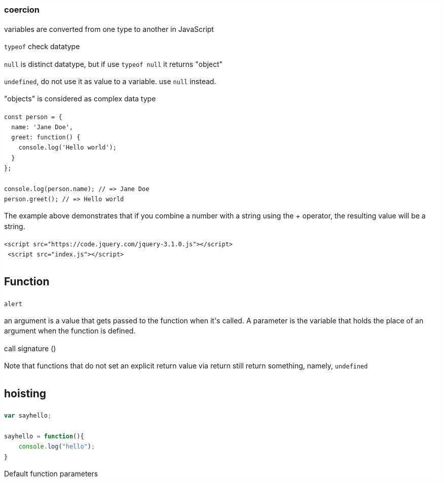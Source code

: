 ### coercion
variables are converted from one type to another in JavaScript

`typeof` check datatype

`null` is distinct datatype, but if use `typeof null` it returns "object"

`undefined`, do not use it as value to a variable. use  `null` instead.

"objects" is considered as complex data type

```
const person = {
  name: 'Jane Doe',
  greet: function() {
    console.log('Hello world');
  }
};

console.log(person.name); // => Jane Doe
person.greet(); // => Hello world
```

The example above demonstrates that if you combine a number with a string using the + operator, the resulting value will be a string.


```
<script src="https://code.jquery.com/jquery-3.1.0.js"></script>
 <script src="index.js"></script>
```

## Function
`alert`

an argument is a value that gets passed to the function when it's called. A parameter is the variable that holds the place of an argument when the function is defined.

 call signature ()

Note that functions that do not set an explicit return value via return still return something, namely, `undefined`

## hoisting

```javascript
var sayhello;

sayhello = function(){
    console.log("hello");
}

```



Default function parameters
